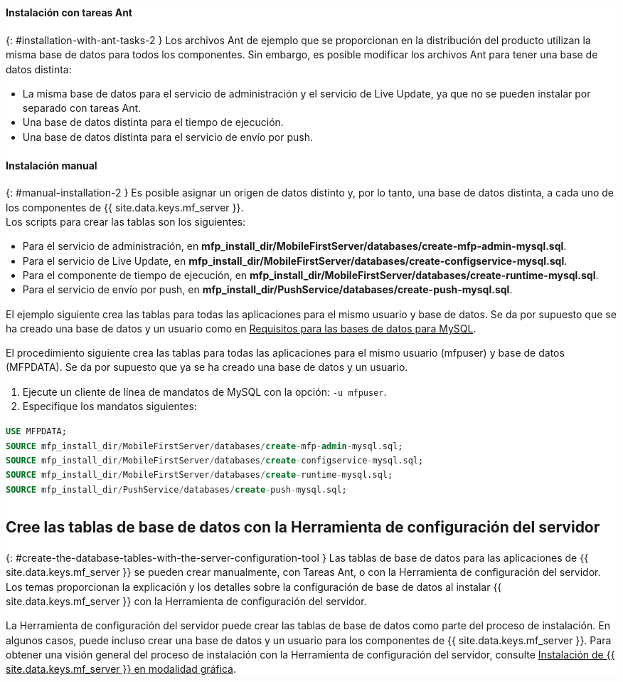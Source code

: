 #### Instalación con tareas Ant
{: #installation-with-ant-tasks-2 }
Los archivos Ant de ejemplo que se proporcionan en la distribución del producto utilizan la misma base de datos para todos los componentes. Sin embargo, es posible modificar los archivos Ant para tener una base de datos distinta:

* La misma base de datos para el servicio de administración y el servicio de Live Update, ya que no se pueden instalar por separado con tareas Ant.
* Una base de datos distinta para el tiempo de ejecución.
* Una base de datos distinta para el servicio de envío por push.

#### Instalación manual
{: #manual-installation-2 }
Es posible asignar un origen de datos distinto y, por lo tanto, una base de datos distinta, a cada uno de los componentes de {{ site.data.keys.mf_server }}.  
Los scripts para crear las tablas son los siguientes:

* Para el servicio de administración, en **mfp\_install\_dir/MobileFirstServer/databases/create-mfp-admin-mysql.sql**.
* Para el servicio de Live Update, en **mfp\_install\_dir/MobileFirstServer/databases/create-configservice-mysql.sql**.
* Para el componente de tiempo de ejecución, en **mfp\_install\_dir/MobileFirstServer/databases/create-runtime-mysql.sql**.
* Para el servicio de envío por push, en **mfp\_install\_dir/PushService/databases/create-push-mysql.sql**.

El ejemplo siguiente crea las tablas para todas las aplicaciones para el mismo usuario y base de datos. Se da por supuesto que se ha creado una base de datos y un usuario como en [Requisitos para las bases de datos para MySQL](#database-requirements).

El procedimiento siguiente crea las tablas para todas las aplicaciones para el mismo usuario (mfpuser) y base de datos (MFPDATA). Se da por supuesto que ya se ha creado una base de datos y un usuario. 

1. Ejecute un cliente de línea de mandatos de MySQL con la opción: `-u mfpuser`.
2. Especifique los mandatos siguientes:

```sql
USE MFPDATA;
SOURCE mfp_install_dir/MobileFirstServer/databases/create-mfp-admin-mysql.sql;
SOURCE mfp_install_dir/MobileFirstServer/databases/create-configservice-mysql.sql;
SOURCE mfp_install_dir/MobileFirstServer/databases/create-runtime-mysql.sql;
SOURCE mfp_install_dir/PushService/databases/create-push-mysql.sql;
```

## Cree las tablas de base de datos con la Herramienta de configuración del servidor
{: #create-the-database-tables-with-the-server-configuration-tool }
Las tablas de base de datos para las aplicaciones de {{ site.data.keys.mf_server }} se pueden crear manualmente, con Tareas Ant, o con la Herramienta de configuración del servidor. Los temas proporcionan la explicación y los detalles sobre la configuración de base de datos al instalar {{ site.data.keys.mf_server }} con la Herramienta de configuración del servidor.

La Herramienta de configuración del servidor puede crear las tablas de base de datos como parte del proceso de instalación. En algunos casos, puede incluso crear una base de datos y un usuario para los componentes de {{ site.data.keys.mf_server }}. Para obtener una visión general del proceso de instalación con la Herramienta de configuración del servidor, consulte [Instalación de {{ site.data.keys.mf_server }} en modalidad gráfica](../tutorials/graphical-mode).
